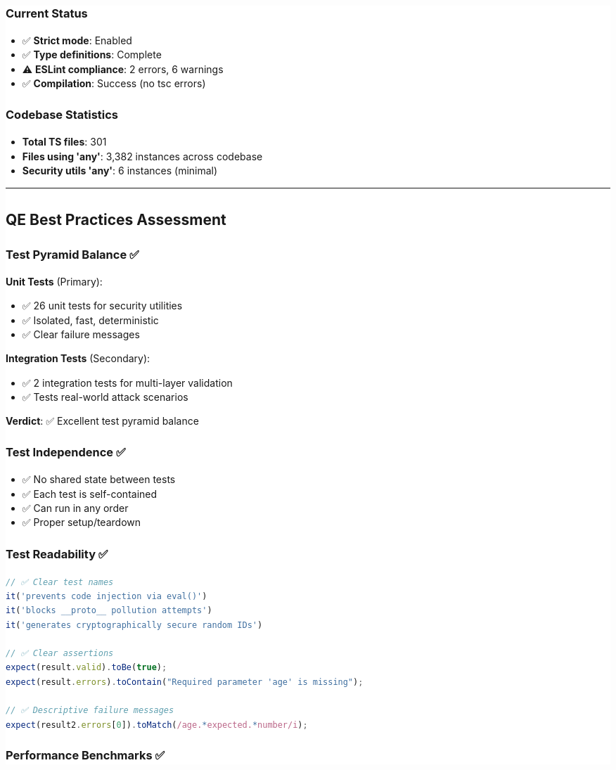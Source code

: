 ### Current Status
- ✅ **Strict mode**: Enabled
- ✅ **Type definitions**: Complete
- ⚠️ **ESLint compliance**: 2 errors, 6 warnings
- ✅ **Compilation**: Success (no tsc errors)

### Codebase Statistics
- **Total TS files**: 301
- **Files using 'any'**: 3,382 instances across codebase
- **Security utils 'any'**: 6 instances (minimal)

---

## QE Best Practices Assessment

### Test Pyramid Balance ✅

**Unit Tests** (Primary):
- ✅ 26 unit tests for security utilities
- ✅ Isolated, fast, deterministic
- ✅ Clear failure messages

**Integration Tests** (Secondary):
- ✅ 2 integration tests for multi-layer validation
- ✅ Tests real-world attack scenarios

**Verdict**: ✅ Excellent test pyramid balance

### Test Independence ✅

- ✅ No shared state between tests
- ✅ Each test is self-contained
- ✅ Can run in any order
- ✅ Proper setup/teardown

### Test Readability ✅

```typescript
// ✅ Clear test names
it('prevents code injection via eval()')
it('blocks __proto__ pollution attempts')
it('generates cryptographically secure random IDs')

// ✅ Clear assertions
expect(result.valid).toBe(true);
expect(result.errors).toContain("Required parameter 'age' is missing");

// ✅ Descriptive failure messages
expect(result2.errors[0]).toMatch(/age.*expected.*number/i);
```

### Performance Benchmarks ✅

